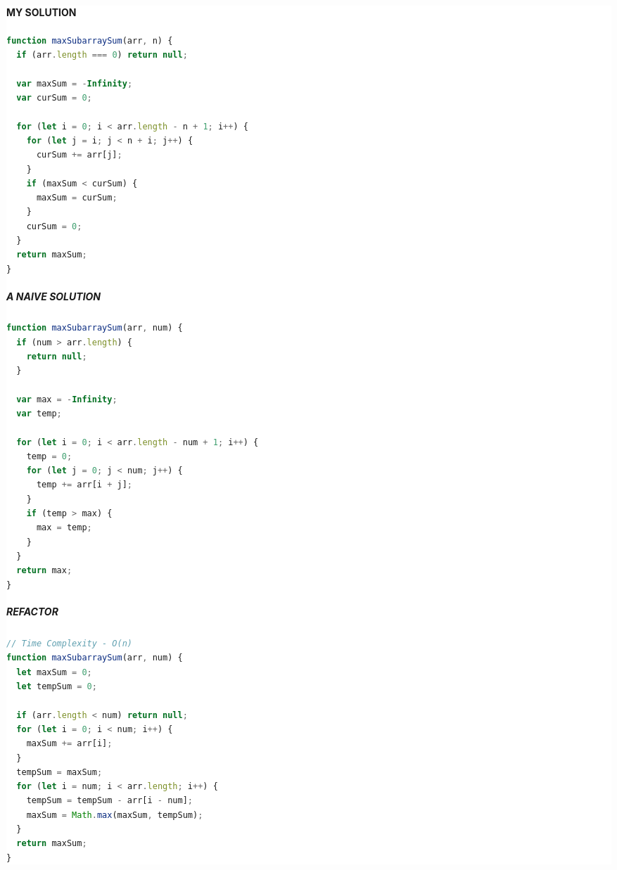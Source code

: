 #### MY SOLUTION

```javascript
function maxSubarraySum(arr, n) {
  if (arr.length === 0) return null;

  var maxSum = -Infinity;
  var curSum = 0;

  for (let i = 0; i < arr.length - n + 1; i++) {
    for (let j = i; j < n + i; j++) {
      curSum += arr[j];
    }
    if (maxSum < curSum) {
      maxSum = curSum;
    }
    curSum = 0;
  }
  return maxSum;
}
```

##### A NAIVE SOLUTION

```javascript
function maxSubarraySum(arr, num) {
  if (num > arr.length) {
    return null;
  }

  var max = -Infinity;
  var temp;

  for (let i = 0; i < arr.length - num + 1; i++) {
    temp = 0;
    for (let j = 0; j < num; j++) {
      temp += arr[i + j];
    }
    if (temp > max) {
      max = temp;
    }
  }
  return max;
}
```

##### REFACTOR

```javascript
// Time Complexity - O(n)
function maxSubarraySum(arr, num) {
  let maxSum = 0;
  let tempSum = 0;

  if (arr.length < num) return null;
  for (let i = 0; i < num; i++) {
    maxSum += arr[i];
  }
  tempSum = maxSum;
  for (let i = num; i < arr.length; i++) {
    tempSum = tempSum - arr[i - num];
    maxSum = Math.max(maxSum, tempSum);
  }
  return maxSum;
}
```